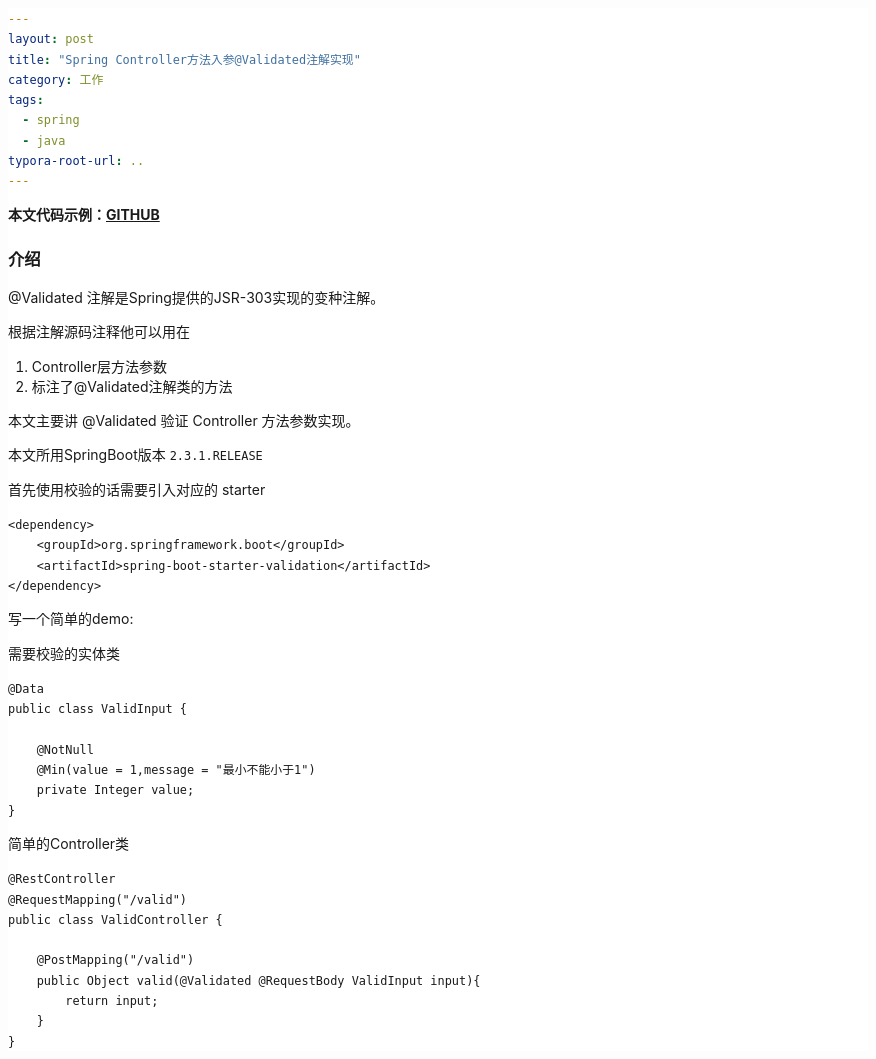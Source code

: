 ```yaml
---
layout: post
title: "Spring Controller方法入参@Validated注解实现"
category: 工作
tags: 
  - spring
  - java
typora-root-url: ..
---
```


**本文代码示例：[GITHUB](https://github.com/tangtj1/BlogExamlpe/tree/master/src/main/java/cn/tangtj/blogexample/demo3)**

### 介绍

@Validated 注解是Spring提供的JSR-303实现的变种注解。

根据注解源码注释他可以用在

1. Controller层方法参数
2. 标注了@Validated注解类的方法

本文主要讲 @Validated 验证 Controller 方法参数实现。

本文所用SpringBoot版本 `2.3.1.RELEASE`

首先使用校验的话需要引入对应的 starter

```
<dependency>
    <groupId>org.springframework.boot</groupId>
    <artifactId>spring-boot-starter-validation</artifactId>
</dependency>
```

写一个简单的demo:

需要校验的实体类

```
@Data
public class ValidInput {

    @NotNull
    @Min(value = 1,message = "最小不能小于1")
    private Integer value;
}
```

简单的Controller类

```
@RestController
@RequestMapping("/valid")
public class ValidController {

    @PostMapping("/valid")
    public Object valid(@Validated @RequestBody ValidInput input){
        return input;
    }
}
```
